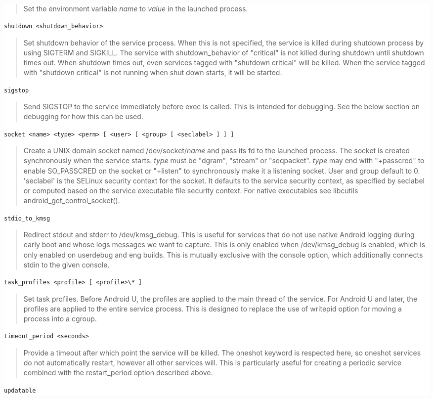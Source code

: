 > Set the environment variable *name* to *value* in the launched process.

```
shutdown <shutdown_behavior>
```

> Set shutdown behavior of the service process. When this is not specified, the service is killed during shutdown process by using SIGTERM and SIGKILL. The service with shutdown_behavior of "critical" is not killed during shutdown until shutdown times out. When shutdown times out, even services tagged with "shutdown critical" will be killed. When the service tagged with "shutdown critical" is not running when shut down starts, it will be started.

```
sigstop
```

> Send SIGSTOP to the service immediately before exec is called. This is intended for debugging. See the below section on debugging for how this can be used.

```
socket <name> <type> <perm> [ <user> [ <group> [ <seclabel> ] ] ]
```

> Create a UNIX domain socket named /dev/socket/*name* and pass its fd to the launched process. The socket is created synchronously when the service starts. *type* must be "dgram", "stream" or "seqpacket". *type* may end with "+passcred" to enable SO_PASSCRED on the socket or "+listen" to synchronously make it a listening socket. User and group default to 0. 'seclabel' is the SELinux security context for the socket. It defaults to the service security context, as specified by seclabel or computed based on the service executable file security context. For native executables see libcutils android_get_control_socket().

```
stdio_to_kmsg
```

> Redirect stdout and stderr to /dev/kmsg_debug. This is useful for services that do not use native Android logging during early boot and whose logs messages we want to capture. This is only enabled when /dev/kmsg_debug is enabled, which is only enabled on userdebug and eng builds. This is mutually exclusive with the console option, which additionally connects stdin to the given console.

```
task_profiles <profile> [ <profile>\* ]
```

> Set task profiles. Before Android U, the profiles are applied to the main thread of the service. For Android U and later, the profiles are applied to the entire service process. This is designed to replace the use of writepid option for moving a process into a cgroup.

```
timeout_period <seconds>
```

> Provide a timeout after which point the service will be killed. The oneshot keyword is respected here, so oneshot services do not automatically restart, however all other services will. This is particularly useful for creating a periodic service combined with the restart_period option described above.

```
updatable
```
